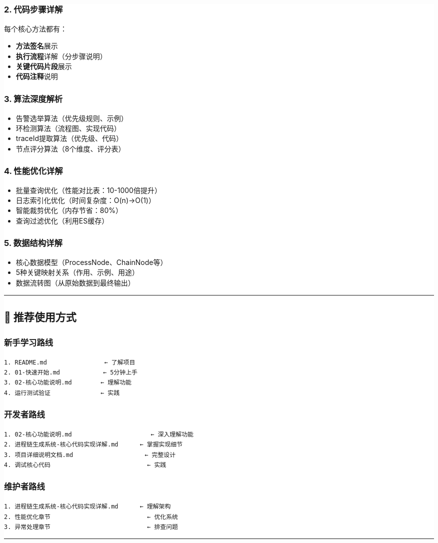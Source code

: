 ### 2. 代码步骤详解
每个核心方法都有：
- **方法签名**展示
- **执行流程**详解（分步骤说明）
- **关键代码片段**展示
- **代码注释**说明

### 3. 算法深度解析
- 告警选举算法（优先级规则、示例）
- 环检测算法（流程图、实现代码）
- traceId提取算法（优先级、代码）
- 节点评分算法（8个维度、评分表）

### 4. 性能优化详解
- 批量查询优化（性能对比表：10-1000倍提升）
- 日志索引化优化（时间复杂度：O(n)→O(1)）
- 智能裁剪优化（内存节省：80%）
- 查询过滤优化（利用ES缓存）

### 5. 数据结构详解
- 核心数据模型（ProcessNode、ChainNode等）
- 5种关键映射关系（作用、示例、用途）
- 数据流转图（从原始数据到最终输出）

---

## 📖 推荐使用方式

### 新手学习路线
```
1. README.md                ← 了解项目
2. 01-快速开始.md            ← 5分钟上手
3. 02-核心功能说明.md        ← 理解功能
4. 运行测试验证              ← 实践
```

### 开发者路线
```
1. 02-核心功能说明.md                      ← 深入理解功能
2. 进程链生成系统-核心代码实现详解.md      ← 掌握实现细节
3. 项目详细说明文档.md                    ← 完整设计
4. 调试核心代码                           ← 实践
```

### 维护者路线
```
1. 进程链生成系统-核心代码实现详解.md      ← 理解架构
2. 性能优化章节                           ← 优化系统
3. 异常处理章节                           ← 排查问题
```

---